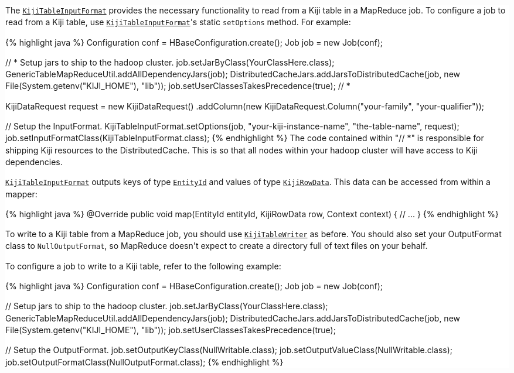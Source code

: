The [`KijiTableInputFormat`]({{site.api_schema_devel}}/mapreduce/KijiTableInputFormat.html) provides the necessary functionality to read from a Kiji table in a
MapReduce job. To configure a job to read from a Kiji table, use [`KijiTableInputFormat`]({{site.api_schema_devel}}/mapreduce/KijiTableInputFormat.html)'s
static `setOptions` method. For example:

{% highlight java %}
Configuration conf = HBaseConfiguration.create();
Job job = new Job(conf);

// * Setup jars to ship to the hadoop cluster.
job.setJarByClass(YourClassHere.class);
GenericTableMapReduceUtil.addAllDependencyJars(job);
DistributedCacheJars.addJarsToDistributedCache(job,
    new File(System.getenv("KIJI_HOME"), "lib"));
job.setUserClassesTakesPrecedence(true);
// *

KijiDataRequest request = new KijiDataRequest()
    .addColumn(new KijiDataRequest.Column("your-family", "your-qualifier"));

// Setup the InputFormat.
KijiTableInputFormat.setOptions(job, "your-kiji-instance-name", "the-table-name", request);
job.setInputFormatClass(KijiTableInputFormat.class);
{% endhighlight %}
The code contained within "// \*" is responsible for shipping Kiji resources to the DistributedCache.
This is so that all nodes within your hadoop cluster will have access to Kiji dependencies.

[`KijiTableInputFormat`]({{site.api_schema_devel}}/mapreduce/KijiTableInputFormat.html) outputs keys of type [`EntityId`]({{site.api_schema_devel}}/EntityId.html) and values of type [`KijiRowData`]({{site.api_schema_devel}}/KijiRowData.html). This
data can be accessed from within a mapper:

{% highlight java %}
@Override
public void map(EntityId entityId, KijiRowData row, Context context) {
  // ...
}
{% endhighlight %}

To write to a Kiji table from a MapReduce job, you should use
[`KijiTableWriter`]({{site.api_schema_devel}}/KijiTableWriter.html) as before. You should also set
your OutputFormat class to `NullOutputFormat`, so MapReduce doesn't expect to create
a directory full of text files on your behalf.

To configure a job to write to a Kiji table, refer to the following example:

{% highlight java %}
Configuration conf = HBaseConfiguration.create();
Job job = new Job(conf);

// Setup jars to ship to the hadoop cluster.
job.setJarByClass(YourClassHere.class);
GenericTableMapReduceUtil.addAllDependencyJars(job);
DistributedCacheJars.addJarsToDistributedCache(job,
    new File(System.getenv("KIJI_HOME"), "lib"));
job.setUserClassesTakesPrecedence(true);

// Setup the OutputFormat.
job.setOutputKeyClass(NullWritable.class);
job.setOutputValueClass(NullWritable.class);
job.setOutputFormatClass(NullOutputFormat.class);
{% endhighlight %}
